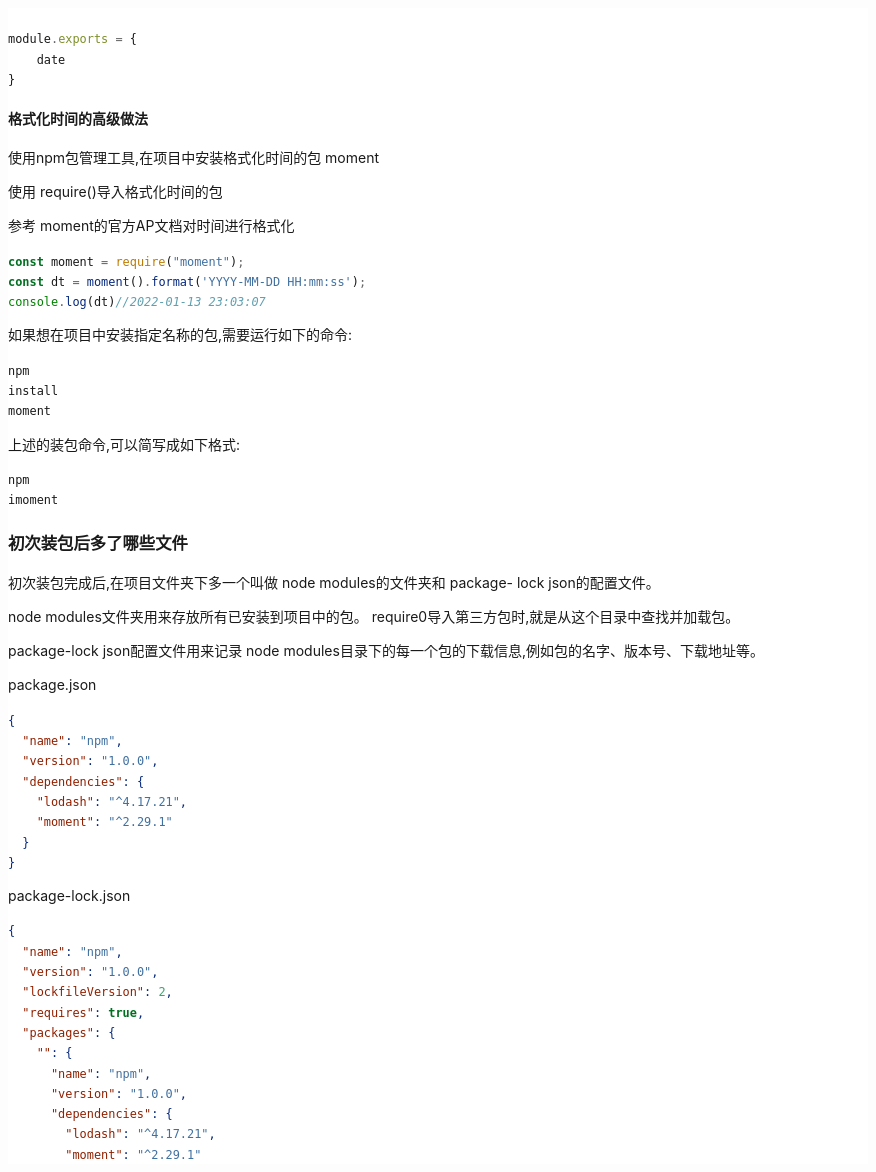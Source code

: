 ```javascript

module.exports = {
    date
}
```

#### 格式化时间的高级做法

使用npm包管理工具,在项目中安装格式化时间的包 moment

使用 require()导入格式化时间的包

参考 moment的官方AP文档对时间进行格式化

```javascript
const moment = require("moment");
const dt = moment().format('YYYY-MM-DD HH:mm:ss');
console.log(dt)//2022-01-13 23:03:07
```

如果想在项目中安装指定名称的包,需要运行如下的命令:

```node
npm
install
moment
```

上述的装包命令,可以简写成如下格式:

```node
npm
imoment
```

### 初次装包后多了哪些文件

初次装包完成后,在项目文件夹下多一个叫做 node modules的文件夹和 package- lock json的配置文件。

node modules文件夹用来存放所有已安装到项目中的包。 require0导入第三方包时,就是从这个目录中查找并加载包。

package-lock json配置文件用来记录 node modules目录下的每一个包的下载信息,例如包的名字、版本号、下载地址等。

package.json

```json
{
  "name": "npm",
  "version": "1.0.0",
  "dependencies": {
    "lodash": "^4.17.21",
    "moment": "^2.29.1"
  }
}
```

package-lock.json

```json
{
  "name": "npm",
  "version": "1.0.0",
  "lockfileVersion": 2,
  "requires": true,
  "packages": {
    "": {
      "name": "npm",
      "version": "1.0.0",
      "dependencies": {
        "lodash": "^4.17.21",
        "moment": "^2.29.1"
```